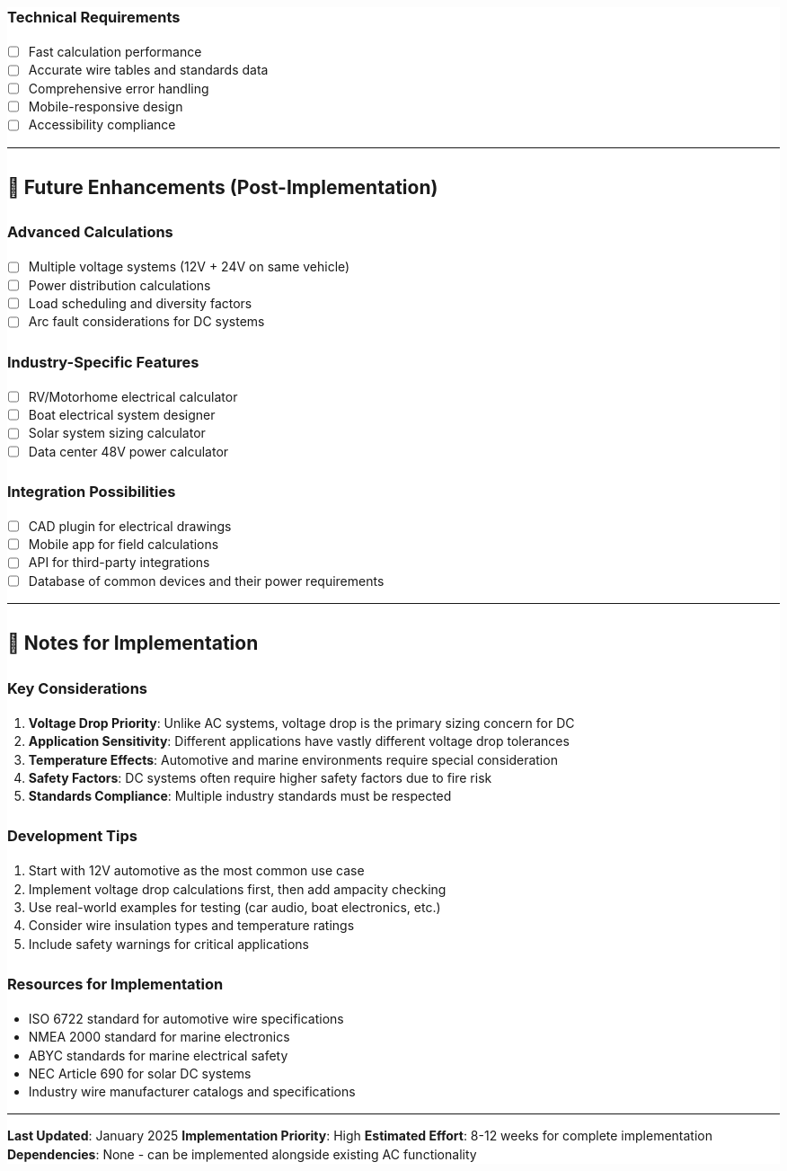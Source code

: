 ### Technical Requirements
- [ ] Fast calculation performance
- [ ] Accurate wire tables and standards data
- [ ] Comprehensive error handling
- [ ] Mobile-responsive design
- [ ] Accessibility compliance

---

## 🚀 Future Enhancements (Post-Implementation)

### Advanced Calculations
- [ ] Multiple voltage systems (12V + 24V on same vehicle)
- [ ] Power distribution calculations
- [ ] Load scheduling and diversity factors
- [ ] Arc fault considerations for DC systems

### Industry-Specific Features
- [ ] RV/Motorhome electrical calculator
- [ ] Boat electrical system designer
- [ ] Solar system sizing calculator
- [ ] Data center 48V power calculator

### Integration Possibilities
- [ ] CAD plugin for electrical drawings
- [ ] Mobile app for field calculations
- [ ] API for third-party integrations
- [ ] Database of common devices and their power requirements

---

## 📝 Notes for Implementation

### Key Considerations
1. **Voltage Drop Priority**: Unlike AC systems, voltage drop is the primary sizing concern for DC
2. **Application Sensitivity**: Different applications have vastly different voltage drop tolerances
3. **Temperature Effects**: Automotive and marine environments require special consideration
4. **Safety Factors**: DC systems often require higher safety factors due to fire risk
5. **Standards Compliance**: Multiple industry standards must be respected

### Development Tips
1. Start with 12V automotive as the most common use case
2. Implement voltage drop calculations first, then add ampacity checking
3. Use real-world examples for testing (car audio, boat electronics, etc.)
4. Consider wire insulation types and temperature ratings
5. Include safety warnings for critical applications

### Resources for Implementation
- ISO 6722 standard for automotive wire specifications
- NMEA 2000 standard for marine electronics
- ABYC standards for marine electrical safety
- NEC Article 690 for solar DC systems
- Industry wire manufacturer catalogs and specifications

---

**Last Updated**: January 2025
**Implementation Priority**: High
**Estimated Effort**: 8-12 weeks for complete implementation
**Dependencies**: None - can be implemented alongside existing AC functionality